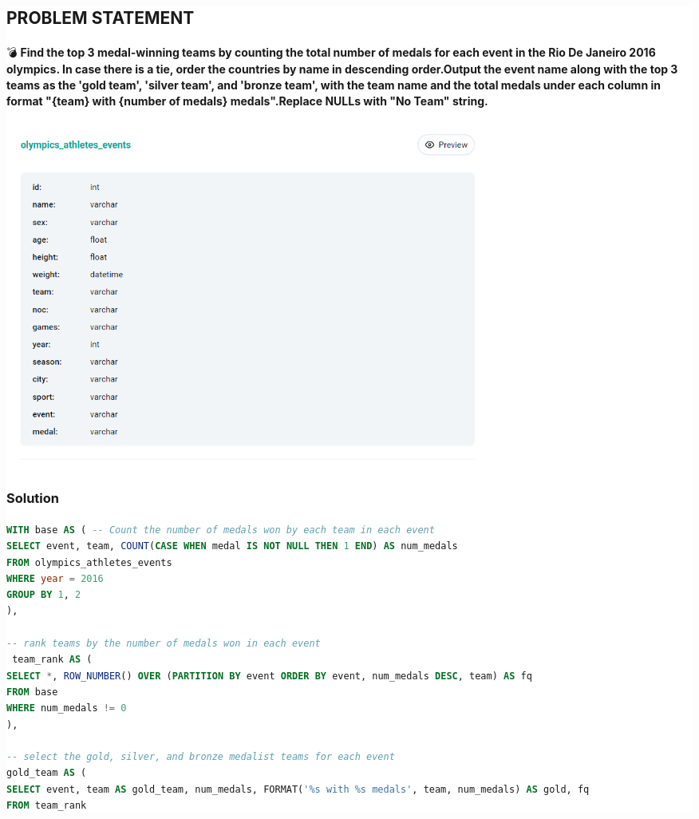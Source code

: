 ## PROBLEM STATEMENT
 :bomb: **Find the top 3 medal-winning teams by counting the total number of medals
for each event in the Rio De Janeiro 2016 olympics. In case there is a tie, 
order the countries by name in descending order.Output the event name along
with the top 3 teams as the 'gold team', 'silver team', and 'bronze team',
with the team name and the total medals under each column in format "{team} 
with {number of medals} medals".Replace NULLs with "No Team" string.**

<img src="https://github.com/Dconesoko/Data_engineering/blob/dev/SQL/olympics/Capture.PNG?raw=true" width="70%">

### Solution

```sql
WITH base AS ( -- Count the number of medals won by each team in each event
SELECT event, team, COUNT(CASE WHEN medal IS NOT NULL THEN 1 END) AS num_medals
FROM olympics_athletes_events
WHERE year = 2016
GROUP BY 1, 2
),

-- rank teams by the number of medals won in each event
 team_rank AS (
SELECT *, ROW_NUMBER() OVER (PARTITION BY event ORDER BY event, num_medals DESC, team) AS fq
FROM base
WHERE num_medals != 0
),

-- select the gold, silver, and bronze medalist teams for each event
gold_team AS (
SELECT event, team AS gold_team, num_medals, FORMAT('%s with %s medals', team, num_medals) AS gold, fq
FROM team_rank 
```